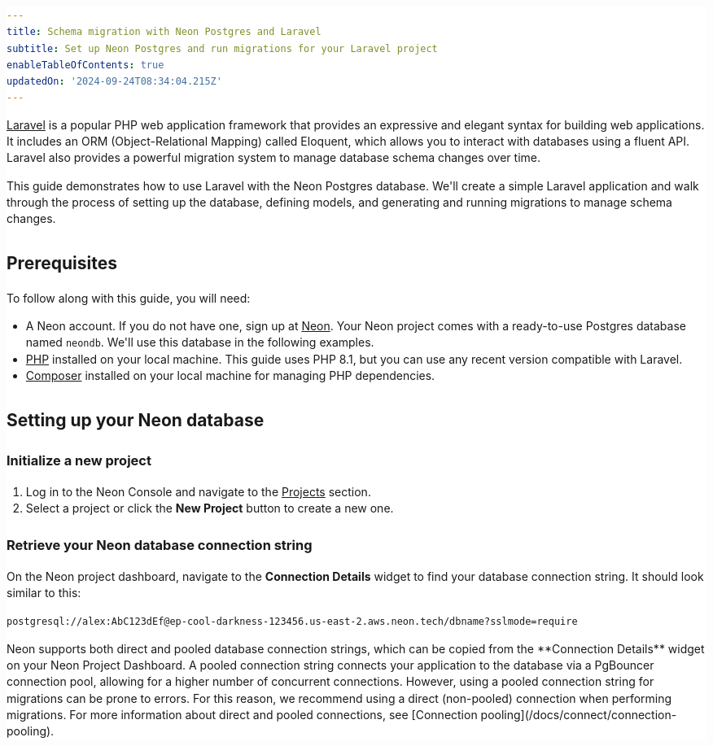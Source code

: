 ```yaml
---
title: Schema migration with Neon Postgres and Laravel
subtitle: Set up Neon Postgres and run migrations for your Laravel project
enableTableOfContents: true
updatedOn: '2024-09-24T08:34:04.215Z'
---
```


[Laravel](https://laravel.com/) is a popular PHP web application framework that provides an expressive and elegant syntax for building web applications. It includes an ORM (Object-Relational Mapping) called Eloquent, which allows you to interact with databases using a fluent API. Laravel also provides a powerful migration system to manage database schema changes over time.

This guide demonstrates how to use Laravel with the Neon Postgres database. We'll create a simple Laravel application and walk through the process of setting up the database, defining models, and generating and running migrations to manage schema changes.

## Prerequisites

To follow along with this guide, you will need:

- A Neon account. If you do not have one, sign up at [Neon](https://neon.tech). Your Neon project comes with a ready-to-use Postgres database named `neondb`. We'll use this database in the following examples.
- [PHP](https://www.php.net/) installed on your local machine. This guide uses PHP 8.1, but you can use any recent version compatible with Laravel.
- [Composer](https://getcomposer.org/) installed on your local machine for managing PHP dependencies.

## Setting up your Neon database

### Initialize a new project

1. Log in to the Neon Console and navigate to the [Projects](https://console.neon.tech/app/projects) section.
2. Select a project or click the **New Project** button to create a new one.

### Retrieve your Neon database connection string

On the Neon project dashboard, navigate to the **Connection Details** widget to find your database connection string. It should look similar to this:

```bash
postgresql://alex:AbC123dEf@ep-cool-darkness-123456.us-east-2.aws.neon.tech/dbname?sslmode=require
```

<Admonition type="note">
Neon supports both direct and pooled database connection strings, which can be copied from the **Connection Details** widget on your Neon Project Dashboard. A pooled connection string connects your application to the database via a PgBouncer connection pool, allowing for a higher number of concurrent connections. However, using a pooled connection string for migrations can be prone to errors. For this reason, we recommend using a direct (non-pooled) connection when performing migrations. For more information about direct and pooled connections, see [Connection pooling](/docs/connect/connection-pooling).
</Admonition>
